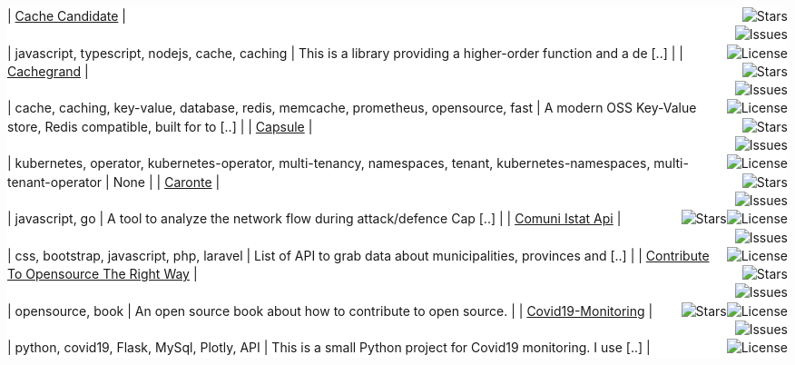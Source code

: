 | [Cache Candidate](https://italiaopensource.com/opensources/cache-candidate)                                               | [<img align="right" src="https://img.shields.io/github/stars/JointlyTech/cache-candidate?label=%E2%AD%90%EF%B8%8F&logo=github" alt="Stars"><br><img align="right" src="https://img.shields.io/github/issues-raw/JointlyTech/cache-candidate" alt="Issues"><br><img align="right" src="https://img.shields.io/static/v1?label=license&message=MIT&color=orange" alt="License">](https://github.com/JointlyTech/cache-candidate)                                                                    | javascript, typescript, nodejs, cache, caching                                                                                                                    | This is a library providing a higher-order function and a de [..] |
| [Cachegrand](https://italiaopensource.com/opensources/cachegrand)                                                         | [<img align="right" src="https://img.shields.io/github/stars/danielealbano/cachegrand?label=%E2%AD%90%EF%B8%8F&logo=github" alt="Stars"><br><img align="right" src="https://img.shields.io/github/issues-raw/danielealbano/cachegrand" alt="Issues"><br><img align="right" src="https://img.shields.io/static/v1?label=license&message=BSD-3-Clause&color=orange" alt="License">](https://github.com/danielealbano/cachegrand)                                                                    | cache, caching, key-value, database, redis, memcache, prometheus, opensource, fast                                                                                | A modern OSS Key-Value store, Redis compatible, built for to [..] |
| [Capsule](https://italiaopensource.com/opensources/capsule)                                                               | [<img align="right" src="https://img.shields.io/github/stars/clastix/capsule?label=%E2%AD%90%EF%B8%8F&logo=github" alt="Stars"><br><img align="right" src="https://img.shields.io/github/issues-raw/clastix/capsule" alt="Issues"><br><img align="right" src="https://img.shields.io/static/v1?label=license&message=Apache-2.0&color=orange" alt="License">](https://github.com/clastix/capsule)                                                                                                 | kubernetes, operator, kubernetes-operator, multi-tenancy, namespaces, tenant, kubernetes-namespaces, multi-tenant-operator                                        | None                                                              |
| [Caronte](https://italiaopensource.com/opensources/caronte)                                                               | [<img align="right" src="https://img.shields.io/github/stars/eciavatta/caronte?label=%E2%AD%90%EF%B8%8F&logo=github" alt="Stars"><br><img align="right" src="https://img.shields.io/github/issues-raw/eciavatta/caronte" alt="Issues"><br><img align="right" src="https://img.shields.io/static/v1?label=license&message=GPL-3.0&color=orange" alt="License">](https://github.com/eciavatta/caronte)                                                                                              | javascript, go                                                                                                                                                    | A tool to analyze the network flow during attack/defence Cap [..] |
| [Comuni Istat Api](https://italiaopensource.com/opensources/comuni-istat-api)                                             | [<img align="right" src="https://img.shields.io/github/stars/passasooz/comuni-istat-api?label=%E2%AD%90%EF%B8%8F&logo=github" alt="Stars"><br><img align="right" src="https://img.shields.io/github/issues-raw/passasooz/comuni-istat-api" alt="Issues"><br><img align="right" src="https://img.shields.io/static/v1?label=license&message=MIT&color=orange" alt="License">](https://github.com/passasooz/comuni-istat-api)                                                                       | css, bootstrap, javascript, php, laravel                                                                                                                          | List of API to grab data about municipalities, provinces and [..] |
| [Contribute To Opensource The Right Way](https://italiaopensource.com/opensources/contribute-to-opensource-the-right-way) | [<img align="right" src="https://img.shields.io/github/stars/Mte90/Contribute-to-opensource-the-right-way?label=%E2%AD%90%EF%B8%8F&logo=github" alt="Stars"><br><img align="right" src="https://img.shields.io/github/issues-raw/Mte90/Contribute-to-opensource-the-right-way" alt="Issues"><br><img align="right" src="https://img.shields.io/static/v1?label=license&message=GPL-3.0&color=orange" alt="License">](https://github.com/Mte90/Contribute-to-opensource-the-right-way)             | opensource, book                                                                                                                                                  | An open source book about how to contribute to open source.       |
| [Covid19-Monitoring](https://italiaopensource.com/opensources/covid19-monitoring)                                         | [<img align="right" src="https://img.shields.io/github/stars/albino98/Covid19Monitoring?label=%E2%AD%90%EF%B8%8F&logo=github" alt="Stars"><br><img align="right" src="https://img.shields.io/github/issues-raw/albino98/Covid19Monitoring" alt="Issues"><br><img align="right" src="https://img.shields.io/static/v1?label=license&message=Apache-2.0&color=orange" alt="License">](https://github.com/albino98/Covid19Monitoring)                                                                | python, covid19, Flask, MySql, Plotly, API                                                                                                                        | This is a small Python project for Covid19 monitoring. I use [..] |